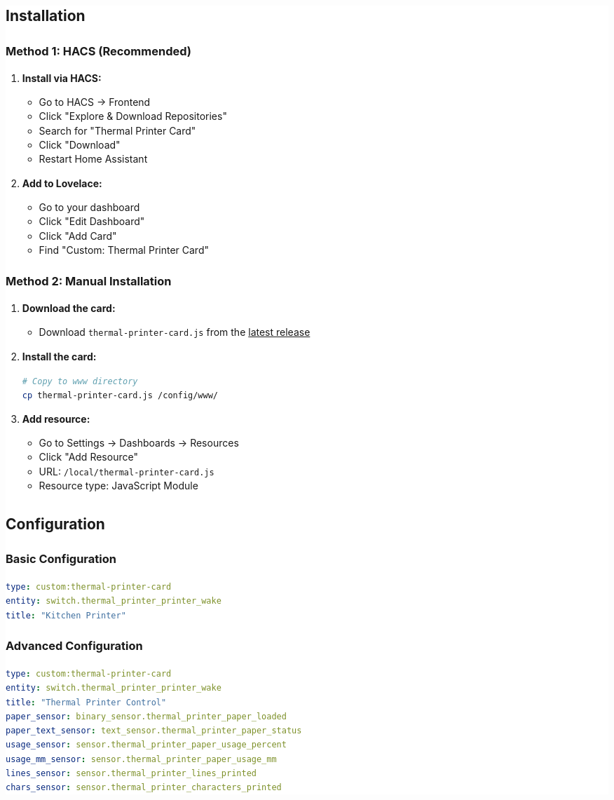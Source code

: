 ## Installation

### Method 1: HACS (Recommended)

1. **Install via HACS:**
   - Go to HACS → Frontend
   - Click "Explore & Download Repositories"
   - Search for "Thermal Printer Card"
   - Click "Download"
   - Restart Home Assistant

2. **Add to Lovelace:**
   - Go to your dashboard
   - Click "Edit Dashboard"
   - Click "Add Card"
   - Find "Custom: Thermal Printer Card"

### Method 2: Manual Installation

1. **Download the card:**
   - Download `thermal-printer-card.js` from the [latest release](https://github.com/yourusername/thermal-printer-card/releases)

2. **Install the card:**
   ```bash
   # Copy to www directory
   cp thermal-printer-card.js /config/www/
   ```

3. **Add resource:**
   - Go to Settings → Dashboards → Resources
   - Click "Add Resource"
   - URL: `/local/thermal-printer-card.js`
   - Resource type: JavaScript Module

## Configuration

### Basic Configuration

```yaml
type: custom:thermal-printer-card
entity: switch.thermal_printer_printer_wake
title: "Kitchen Printer"
```

### Advanced Configuration

```yaml
type: custom:thermal-printer-card
entity: switch.thermal_printer_printer_wake
title: "Thermal Printer Control"
paper_sensor: binary_sensor.thermal_printer_paper_loaded
paper_text_sensor: text_sensor.thermal_printer_paper_status  
usage_sensor: sensor.thermal_printer_paper_usage_percent
usage_mm_sensor: sensor.thermal_printer_paper_usage_mm
lines_sensor: sensor.thermal_printer_lines_printed
chars_sensor: sensor.thermal_printer_characters_printed
```
